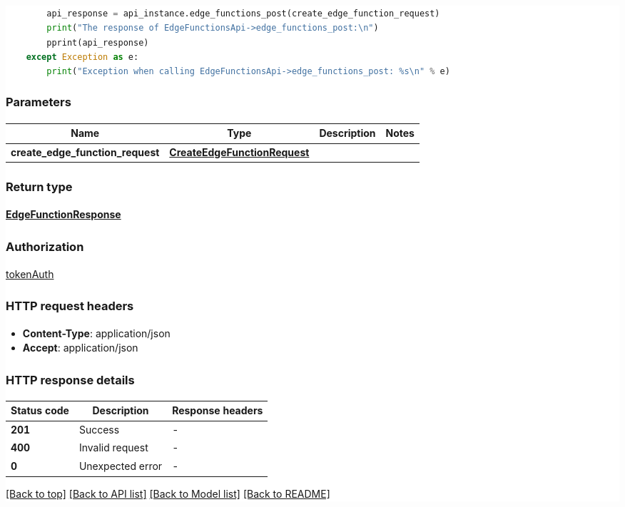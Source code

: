 ```python
        api_response = api_instance.edge_functions_post(create_edge_function_request)
        print("The response of EdgeFunctionsApi->edge_functions_post:\n")
        pprint(api_response)
    except Exception as e:
        print("Exception when calling EdgeFunctionsApi->edge_functions_post: %s\n" % e)
```



### Parameters

Name | Type | Description  | Notes
------------- | ------------- | ------------- | -------------
 **create_edge_function_request** | [**CreateEdgeFunctionRequest**](CreateEdgeFunctionRequest.md)|  | 

### Return type

[**EdgeFunctionResponse**](EdgeFunctionResponse.md)

### Authorization

[tokenAuth](../README.md#tokenAuth)

### HTTP request headers

 - **Content-Type**: application/json
 - **Accept**: application/json

### HTTP response details
| Status code | Description | Response headers |
|-------------|-------------|------------------|
**201** | Success |  -  |
**400** | Invalid request |  -  |
**0** | Unexpected error |  -  |

[[Back to top]](#) [[Back to API list]](../README.md#documentation-for-api-endpoints) [[Back to Model list]](../README.md#documentation-for-models) [[Back to README]](../README.md)

